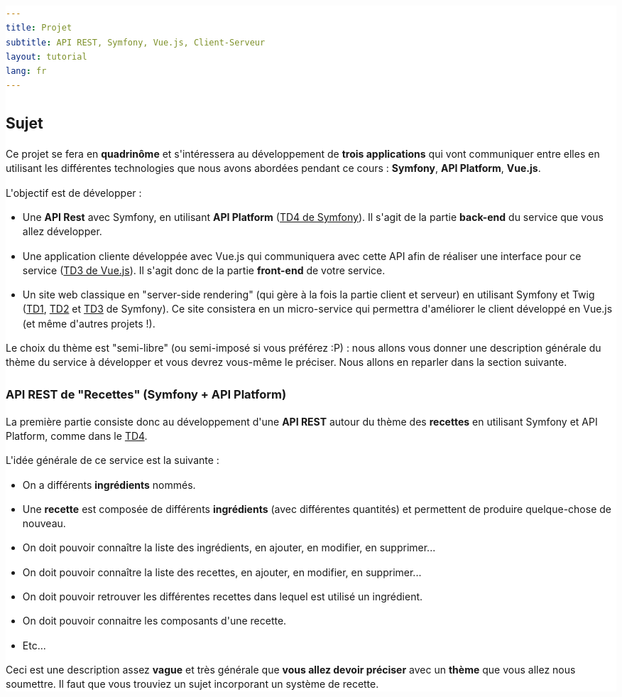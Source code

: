 ```yaml
---
title: Projet
subtitle: API REST, Symfony, Vue.js, Client-Serveur
layout: tutorial
lang: fr
---
```


## Sujet

Ce projet se fera en **quadrinôme** et s'intéressera au développement de **trois applications** qui vont communiquer entre elles en utilisant les différentes technologies que nous avons abordées pendant ce cours : **Symfony**, **API Platform**, **Vue.js**.

L'objectif est de développer :

* Une **API Rest** avec Symfony, en utilisant **API Platform** ([TD4 de Symfony]({{site.baseurl}}/tutorials/tutorial4)). Il s'agit de la partie **back-end** du service que vous allez développer.

* Une application cliente développée avec Vue.js qui communiquera avec cette API afin de réaliser une interface pour ce service ([TD3 de Vue.js](https://matthieu-rosenfeld.github.io/tutorials/TD3.html)). Il s'agit donc de la partie **front-end** de votre service.

* Un site web classique en "server-side rendering" (qui gère à la fois la partie client et serveur) en utilisant Symfony et Twig ([TD1]({{site.baseurl}}/tutorials/tutorial1), [TD2]({{site.baseurl}}/tutorials/tutorial2) et [TD3]({{site.baseurl}}/tutorials/tutorial3) de Symfony). Ce site consistera en un micro-service qui permettra d'améliorer le client développé en Vue.js (et même d'autres projets !).

Le choix du thème est "semi-libre" (ou semi-imposé si vous préférez :P) : nous allons vous donner une description générale du thème du service à développer et vous devrez vous-même le préciser. Nous allons en reparler dans la section suivante.

### API REST de "Recettes" (Symfony + API Platform)

La première partie consiste donc au développement d'une **API REST** autour du thème des **recettes** en utilisant Symfony et API Platform, comme dans le [TD4]({{site.baseurl}}/tutorials/tutorial4).

L'idée générale de ce service est la suivante :

* On a différents **ingrédients** nommés.

* Une **recette** est composée de différents **ingrédients** (avec différentes quantités) et permettent de produire quelque-chose de nouveau.

* On doit pouvoir connaître la liste des ingrédients, en ajouter, en modifier, en supprimer...

* On doit pouvoir connaître la liste des recettes, en ajouter, en modifier, en supprimer...

* On doit pouvoir retrouver les différentes recettes dans lequel est utilisé un ingrédient.

* On doit pouvoir connaitre les composants d'une recette.

* Etc...

Ceci est une description assez **vague** et très générale que **vous allez devoir préciser** avec un **thème** que vous allez nous soumettre. Il faut que vous trouviez un sujet incorporant un système de recette.
